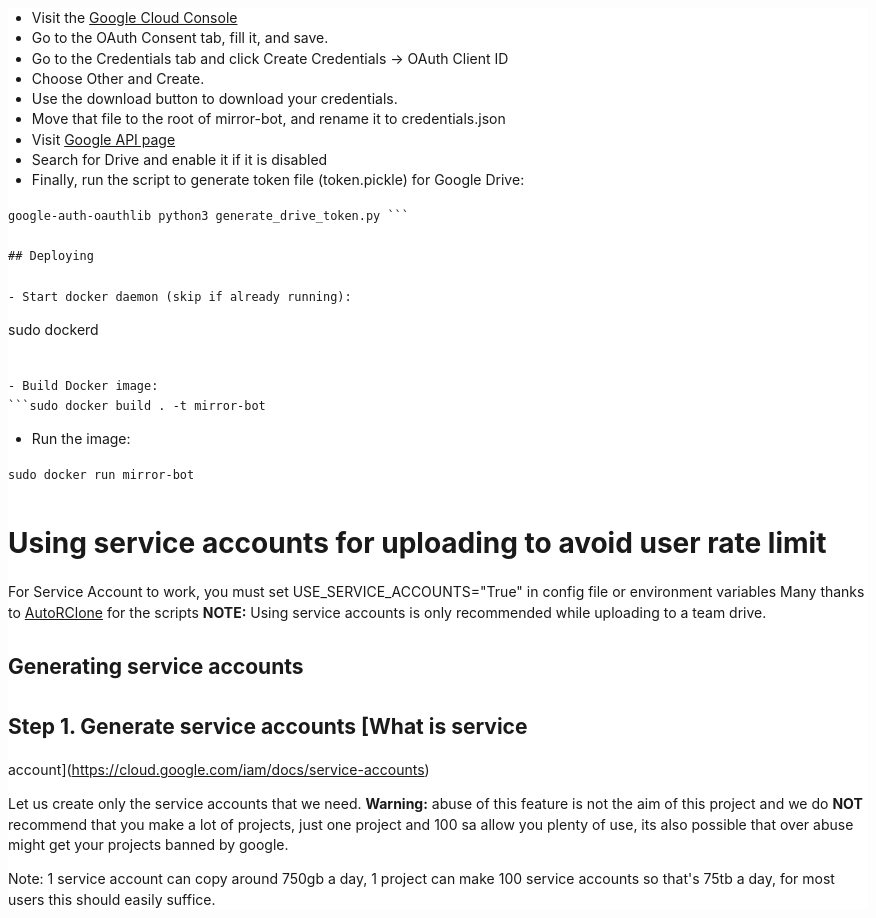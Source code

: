 - Visit the
  [Google Cloud Console](https://console.developers.google.com/apis/credentials)
- Go to the OAuth Consent tab, fill it, and save.
- Go to the Credentials tab and click Create Credentials -> OAuth Client ID
- Choose Other and Create.
- Use the download button to download your credentials.
- Move that file to the root of mirror-bot, and rename it to credentials.json
- Visit [Google API page](https://console.developers.google.com/apis/library)
- Search for Drive and enable it if it is disabled
- Finally, run the script to generate token file (token.pickle) for Google
  Drive:

````pip install google-api-python-client google-auth-httplib2
google-auth-oauthlib python3 generate_drive_token.py ```

## Deploying

- Start docker daemon (skip if already running):
````

sudo dockerd

````

- Build Docker image:
```sudo docker build . -t mirror-bot
````

- Run the image:

```
sudo docker run mirror-bot
```

# Using service accounts for uploading to avoid user rate limit

For Service Account to work, you must set USE_SERVICE_ACCOUNTS="True" in config
file or environment variables Many thanks to
[AutoRClone](https://github.com/xyou365/AutoRclone) for the scripts **NOTE:**
Using service accounts is only recommended while uploading to a team drive.

## Generating service accounts

## Step 1. Generate service accounts [What is service

account](https://cloud.google.com/iam/docs/service-accounts)

Let us create only the service accounts that we need. **Warning:** abuse of this
feature is not the aim of this project and we do **NOT** recommend that you make
a lot of projects, just one project and 100 sa allow you plenty of use, its also
possible that over abuse might get your projects banned by google.

Note: 1 service account can copy around 750gb a day, 1 project can make 100
service accounts so that's 75tb a day, for most users this should easily
suffice.
